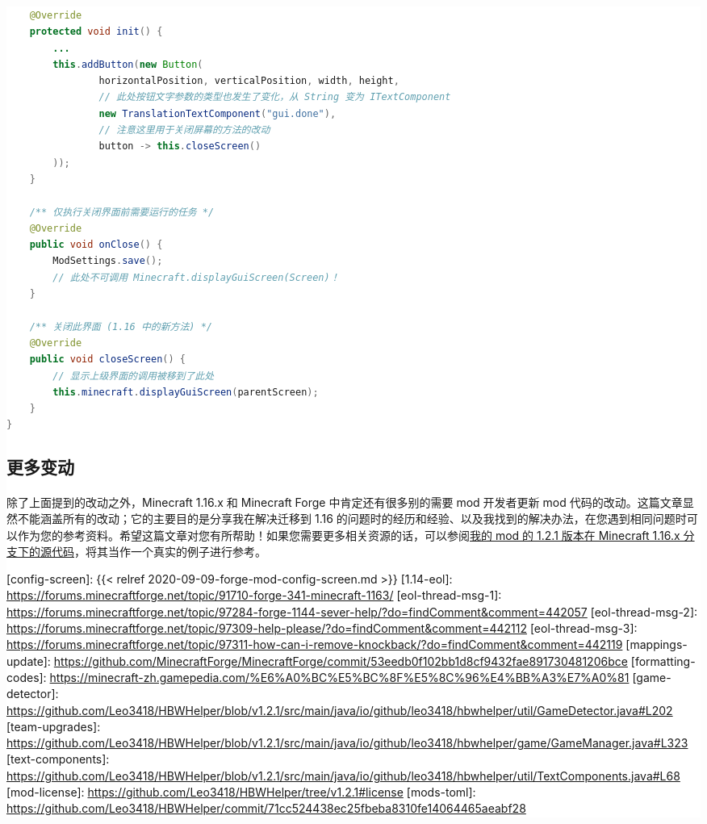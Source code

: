 ```java
    @Override
    protected void init() {
        ...
        this.addButton(new Button(
                horizontalPosition, verticalPosition, width, height,
                // 此处按钮文字参数的类型也发生了变化，从 String 变为 ITextComponent
                new TranslationTextComponent("gui.done"),
                // 注意这里用于关闭屏幕的方法的改动
                button -> this.closeScreen()
        ));
    }

    /** 仅执行关闭界面前需要运行的任务 */
    @Override
    public void onClose() {
        ModSettings.save();
        // 此处不可调用 Minecraft.displayGuiScreen(Screen)！
    }

    /** 关闭此界面 (1.16 中的新方法) */
    @Override
    public void closeScreen() {
        // 显示上级界面的调用被移到了此处
        this.minecraft.displayGuiScreen(parentScreen);
    }
}
```

## 更多变动

除了上面提到的改动之外，Minecraft 1.16.x 和 Minecraft Forge 中肯定还有很多别的需要 mod 开发者更新 mod 代码的改动。这篇文章显然不能涵盖所有的改动；它的主要目的是分享我在解决迁移到 1.16 的问题时的经历和经验、以及我找到的解决办法，在您遇到相同问题时可以作为您的参考资料。希望这篇文章对您有所帮助！如果您需要更多相关资源的话，可以参阅[我的 mod 的 1.2.1 版本在 Minecraft 1.16.x 分支下的源代码][mod-src]，将其当作一个真实的例子进行参考。

[mod-src]: https://github.com/Leo3418/HBWHelper/tree/v1.2.1


[config-screen]: {{< relref 2020-09-09-forge-mod-config-screen.md >}}
[1.14-eol]: https://forums.minecraftforge.net/topic/91710-forge-341-minecraft-1163/
[eol-thread-msg-1]: https://forums.minecraftforge.net/topic/97284-forge-1144-sever-help/?do=findComment&comment=442057
[eol-thread-msg-2]: https://forums.minecraftforge.net/topic/97309-help-please/?do=findComment&comment=442112
[eol-thread-msg-3]: https://forums.minecraftforge.net/topic/97311-how-can-i-remove-knockback/?do=findComment&comment=442119
[mappings-update]: https://github.com/MinecraftForge/MinecraftForge/commit/53eedb0f102bb1d8cf9432fae891730481206bce
[formatting-codes]: https://minecraft-zh.gamepedia.com/%E6%A0%BC%E5%BC%8F%E5%8C%96%E4%BB%A3%E7%A0%81
[game-detector]: https://github.com/Leo3418/HBWHelper/blob/v1.2.1/src/main/java/io/github/leo3418/hbwhelper/util/GameDetector.java#L202
[team-upgrades]: https://github.com/Leo3418/HBWHelper/blob/v1.2.1/src/main/java/io/github/leo3418/hbwhelper/game/GameManager.java#L323
[text-components]: https://github.com/Leo3418/HBWHelper/blob/v1.2.1/src/main/java/io/github/leo3418/hbwhelper/util/TextComponents.java#L68
[mod-license]: https://github.com/Leo3418/HBWHelper/tree/v1.2.1#license
[mods-toml]: https://github.com/Leo3418/HBWHelper/commit/71cc524438ec25fbeba8310fe14064465aeabf28